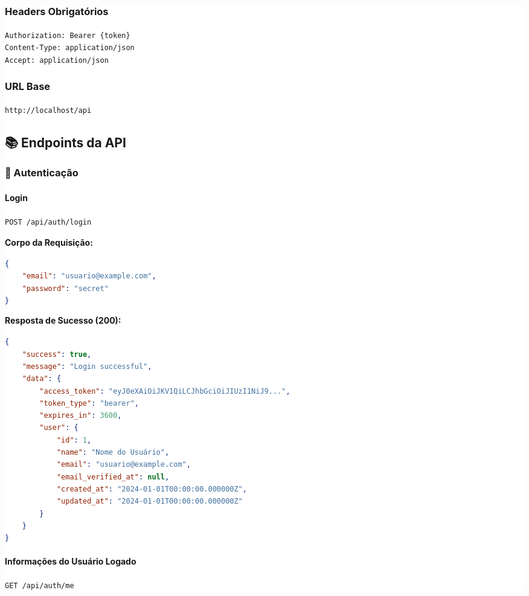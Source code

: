 ### Headers Obrigatórios

```
Authorization: Bearer {token}
Content-Type: application/json
Accept: application/json
```

### URL Base

```
http://localhost/api
```

## 📚 Endpoints da API

### 🔑 Autenticação

#### Login
```http
POST /api/auth/login
```

**Corpo da Requisição:**
```json
{
    "email": "usuario@example.com",
    "password": "secret"
}
```

**Resposta de Sucesso (200):**
```json
{
    "success": true,
    "message": "Login successful",
    "data": {
        "access_token": "eyJ0eXAiOiJKV1QiLCJhbGciOiJIUzI1NiJ9...",
        "token_type": "bearer",
        "expires_in": 3600,
        "user": {
            "id": 1,
            "name": "Nome do Usuário",
            "email": "usuario@example.com",
            "email_verified_at": null,
            "created_at": "2024-01-01T00:00:00.000000Z",
            "updated_at": "2024-01-01T00:00:00.000000Z"
        }
    }
}
```

#### Informações do Usuário Logado
```http
GET /api/auth/me
```
